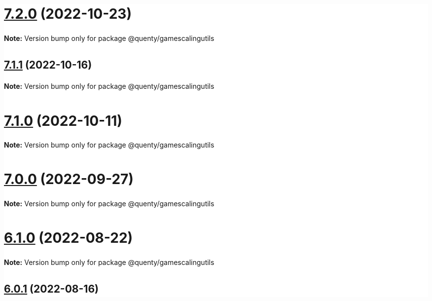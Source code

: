



# [7.2.0](https://github.com/Quenty/NevermoreEngine/compare/@quenty/gamescalingutils@7.1.1...@quenty/gamescalingutils@7.2.0) (2022-10-23)

**Note:** Version bump only for package @quenty/gamescalingutils





## [7.1.1](https://github.com/Quenty/NevermoreEngine/compare/@quenty/gamescalingutils@7.1.0...@quenty/gamescalingutils@7.1.1) (2022-10-16)

**Note:** Version bump only for package @quenty/gamescalingutils





# [7.1.0](https://github.com/Quenty/NevermoreEngine/compare/@quenty/gamescalingutils@7.0.0...@quenty/gamescalingutils@7.1.0) (2022-10-11)

**Note:** Version bump only for package @quenty/gamescalingutils





# [7.0.0](https://github.com/Quenty/NevermoreEngine/compare/@quenty/gamescalingutils@6.1.0...@quenty/gamescalingutils@7.0.0) (2022-09-27)

**Note:** Version bump only for package @quenty/gamescalingutils





# [6.1.0](https://github.com/Quenty/NevermoreEngine/compare/@quenty/gamescalingutils@6.0.1...@quenty/gamescalingutils@6.1.0) (2022-08-22)

**Note:** Version bump only for package @quenty/gamescalingutils





## [6.0.1](https://github.com/Quenty/NevermoreEngine/compare/@quenty/gamescalingutils@6.0.0...@quenty/gamescalingutils@6.0.1) (2022-08-16)
